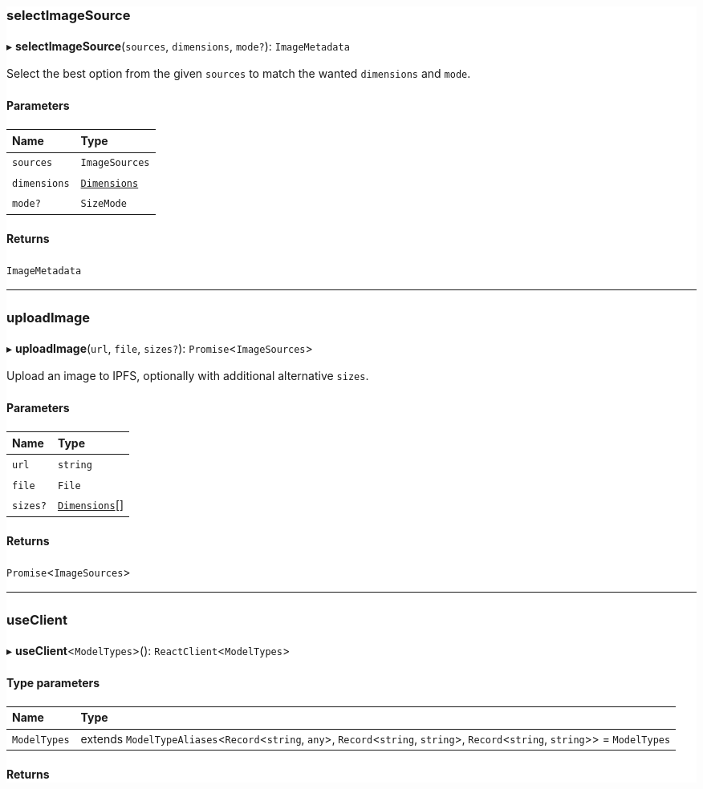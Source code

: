 ### selectImageSource

▸ **selectImageSource**(`sources`, `dimensions`, `mode?`): `ImageMetadata`

Select the best option from the given `sources` to match the wanted `dimensions` and `mode`.

#### Parameters

| Name | Type |
| :------ | :------ |
| `sources` | `ImageSources` |
| `dimensions` | [`Dimensions`](framework.md#dimensions) |
| `mode?` | `SizeMode` |

#### Returns

`ImageMetadata`

___

### uploadImage

▸ **uploadImage**(`url`, `file`, `sizes?`): `Promise`<`ImageSources`\>

Upload an image to IPFS, optionally with additional alternative `sizes`.

#### Parameters

| Name | Type |
| :------ | :------ |
| `url` | `string` |
| `file` | `File` |
| `sizes?` | [`Dimensions`](framework.md#dimensions)[] |

#### Returns

`Promise`<`ImageSources`\>

___

### useClient

▸ **useClient**<`ModelTypes`\>(): `ReactClient`<`ModelTypes`\>

#### Type parameters

| Name | Type |
| :------ | :------ |
| `ModelTypes` | extends `ModelTypeAliases`<`Record`<`string`, `any`\>, `Record`<`string`, `string`\>, `Record`<`string`, `string`\>\> = `ModelTypes` |

#### Returns
